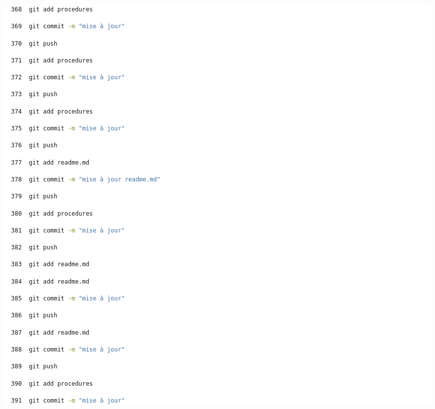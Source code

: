 ```bash
  368  git add procedures
```
```bash
  369  git commit -m "mise à jour"
```
```bash
  370  git push
```
```bash
  371  git add procedures
```
```bash
  372  git commit -m "mise à jour"
```
```bash
  373  git push
```
```bash
  374  git add procedures
```
```bash
  375  git commit -m "mise à jour"
```
```bash
  376  git push
```
```bash
  377  git add readme.md
```
```bash
  378  git commit -m "mise à jour readme.md"
```
```bash
  379  git push
```
```bash
  380  git add procedures
```
```bash
  381  git commit -m "mise à jour"
```
```bash
  382  git push
```
```bash
  383  git add readme.md
```
```bash
  384  git add readme.md
```
```bash
  385  git commit -m "mise à jour"
```
```bash
  386  git push
```
```bash
  387  git add readme.md
```
```bash
  388  git commit -m "mise à jour"
```
```bash
  389  git push
```
```bash
  390  git add procedures
```
```bash
  391  git commit -m "mise à jour"
```
```bash
```